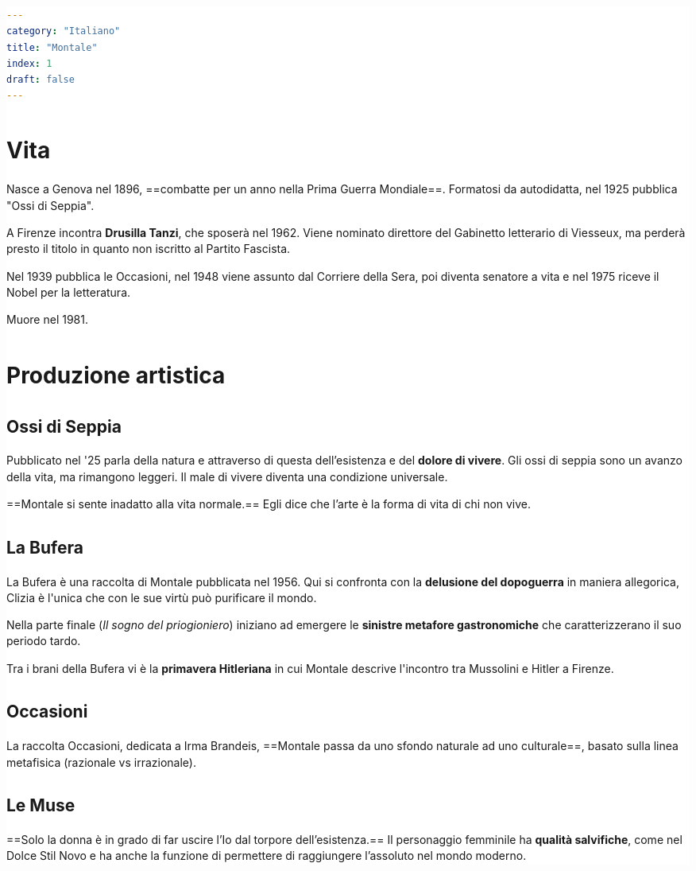 ```yaml
---
category: "Italiano"
title: "Montale"
index: 1
draft: false
---
```


# Vita
Nasce a Genova nel 1896, ==combatte per un anno nella Prima Guerra Mondiale==.
Formatosi da autodidatta, nel 1925 pubblica "Ossi di Seppia".

A Firenze incontra **Drusilla Tanzi**, che sposerà nel 1962. Viene nominato direttore del Gabinetto letterario di Viesseux, ma perderà presto il titolo in quanto non iscritto al Partito Fascista.

Nel 1939 pubblica le Occasioni, nel 1948 viene assunto dal Corriere della Sera, poi diventa senatore a vita e nel 1975 riceve il Nobel per la letteratura.

Muore nel 1981.

# Produzione artistica
## Ossi di Seppia
Pubblicato nel '25 parla della natura e attraverso di questa dell’esistenza e del **dolore di vivere**. Gli ossi di seppia sono un avanzo della vita, ma rimangono leggeri. Il male di vivere diventa una condizione universale.

==Montale si sente inadatto alla vita normale.== Egli dice che l’arte è la forma di vita di chi non vive.

## La Bufera
La Bufera è una raccolta di Montale pubblicata nel 1956. Qui si confronta con la **delusione del dopoguerra** in maniera allegorica, Clizia è l'unica che con le sue virtù può purificare il mondo.

Nella parte finale (*Il sogno del priogioniero*) iniziano ad emergere le **sinistre metafore gastronomiche** che caratterizzerano il suo periodo tardo.

Tra i brani della Bufera vi è la **primavera Hitleriana** in cui Montale descrive l'incontro tra Mussolini e Hitler a Firenze.

## Occasioni
La raccolta Occasioni, dedicata a Irma Brandeis, ==Montale passa da uno sfondo naturale ad uno culturale==, basato sulla linea metafisica (razionale vs irrazionale).

## Le Muse
==Solo la donna è in grado di far uscire l’Io dal torpore dell’esistenza.== Il personaggio femminile ha **qualità salvifiche**, come nel Dolce Stil Novo e ha anche la funzione di permettere di raggiungere l’assoluto nel mondo moderno. 
